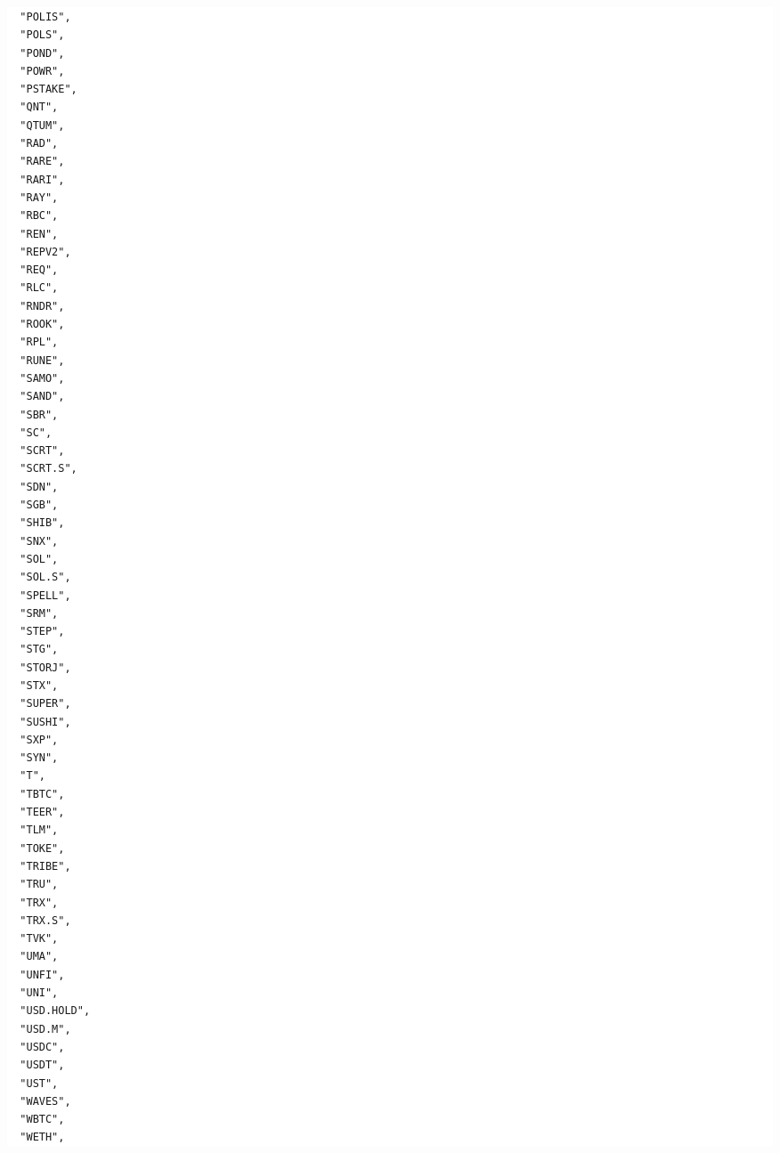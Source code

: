 ```
  "POLIS",
  "POLS",
  "POND",
  "POWR",
  "PSTAKE",
  "QNT",
  "QTUM",
  "RAD",
  "RARE",
  "RARI",
  "RAY",
  "RBC",
  "REN",
  "REPV2",
  "REQ",
  "RLC",
  "RNDR",
  "ROOK",
  "RPL",
  "RUNE",
  "SAMO",
  "SAND",
  "SBR",
  "SC",
  "SCRT",
  "SCRT.S",
  "SDN",
  "SGB",
  "SHIB",
  "SNX",
  "SOL",
  "SOL.S",
  "SPELL",
  "SRM",
  "STEP",
  "STG",
  "STORJ",
  "STX",
  "SUPER",
  "SUSHI",
  "SXP",
  "SYN",
  "T",
  "TBTC",
  "TEER",
  "TLM",
  "TOKE",
  "TRIBE",
  "TRU",
  "TRX",
  "TRX.S",
  "TVK",
  "UMA",
  "UNFI",
  "UNI",
  "USD.HOLD",
  "USD.M",
  "USDC",
  "USDT",
  "UST",
  "WAVES",
  "WBTC",
  "WETH",
```